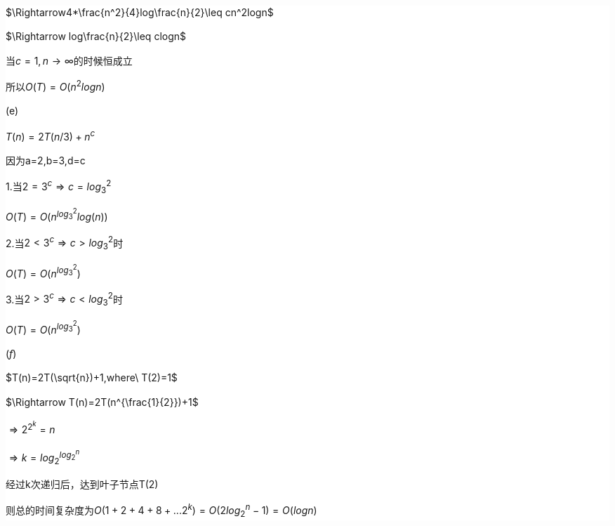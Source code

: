 $\Rightarrow4*\frac{n^2}{4}log\frac{n}{2}\leq cn^2logn$

$\Rightarrow log\frac{n}{2}\leq clogn$

当$c=1,n\rightarrow ∞$的时候恒成立

所以$O(T)=O(n^2logn)$



(e)

$T(n)=2T(n/3)+n^{c}$

因为a=2,b=3,d=c

1.当$2=3^c\Rightarrow c=log_3^2$

$O(T)=O(n^{log_3^2}log(n))$

2.当$2<3^c\Rightarrow c>log_3^2$时

$O(T)=O(n^{log_3^2})$

3.当$2 > 3^c\Rightarrow c<log_3^2$时

$O(T)=O(n^{log_3^2})$



$(f)$

$T(n)=2T(\sqrt{n})+1,where\ T(2)=1$

$\Rightarrow T(n)=2T(n^{\frac{1}{2}})+1$

$\Rightarrow 2^{2^{k}}=n$

$\Rightarrow k = log_2^{log_2^{n}}$

经过k次递归后，达到叶子节点T(2)

则总的时间复杂度为$O(1+2+4+8+...2^{k})=O(2log_2^{n}-1)=O(logn)$

















































